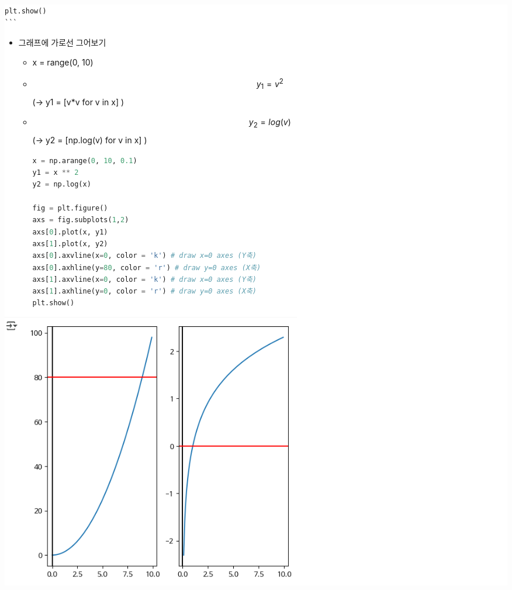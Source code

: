     plt.show()
    ```

- 그래프에 가로선 그어보기
    - x = range(0, 10)
    - $$y_1=v^2$$ (→ y1 = [v*v for v in x] )
    - $$y_2=log(v)$$ (→ y2 = [np.log(v) for v in x] )

        ```python
        x = np.arange(0, 10, 0.1)
        y1 = x ** 2
        y2 = np.log(x)

        fig = plt.figure()
        axs = fig.subplots(1,2)
        axs[0].plot(x, y1)
        axs[1].plot(x, y2)
        axs[0].axvline(x=0, color = 'k') # draw x=0 axes (Y축)
        axs[0].axhline(y=80, color = 'r') # draw y=0 axes (X축)
        axs[1].axvline(x=0, color = 'k') # draw x=0 axes (Y축)
        axs[1].axhline(y=0, color = 'r') # draw y=0 axes (X축)
        plt.show()
        ```

<div class="insert-image">
    <img style="width: 500px;" src="/materials/python/images/S01-01-04-04_01-009.png">
</div>
